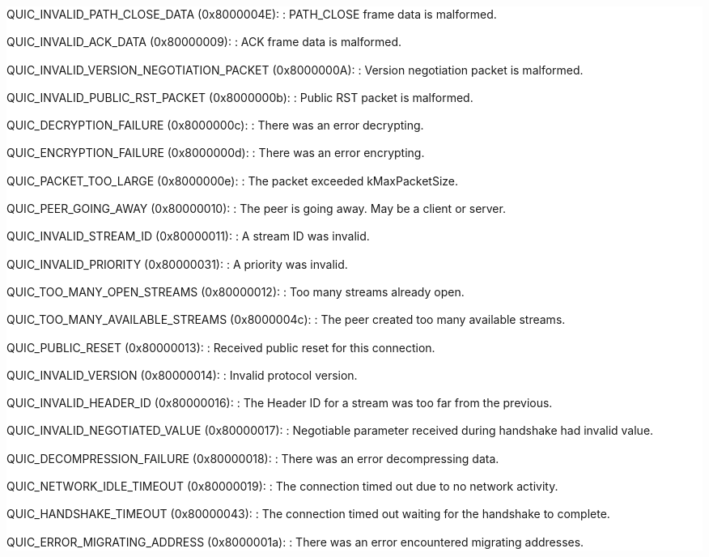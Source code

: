 QUIC_INVALID_PATH_CLOSE_DATA (0x8000004E):
: PATH_CLOSE frame data is malformed.

QUIC_INVALID_ACK_DATA (0x80000009):
: ACK frame data is malformed.

QUIC_INVALID_VERSION_NEGOTIATION_PACKET (0x8000000A):
: Version negotiation packet is malformed.

QUIC_INVALID_PUBLIC_RST_PACKET (0x8000000b):
: Public RST packet is malformed.

QUIC_DECRYPTION_FAILURE (0x8000000c):
: There was an error decrypting.

QUIC_ENCRYPTION_FAILURE (0x8000000d):
: There was an error encrypting.

QUIC_PACKET_TOO_LARGE (0x8000000e):
: The packet exceeded kMaxPacketSize.

QUIC_PEER_GOING_AWAY (0x80000010):
: The peer is going away. May be a client or server.

QUIC_INVALID_STREAM_ID (0x80000011):
: A stream ID was invalid.

QUIC_INVALID_PRIORITY (0x80000031):
: A priority was invalid.

QUIC_TOO_MANY_OPEN_STREAMS (0x80000012):
: Too many streams already open.

QUIC_TOO_MANY_AVAILABLE_STREAMS (0x8000004c):
: The peer created too many available streams.

QUIC_PUBLIC_RESET (0x80000013):
: Received public reset for this connection.

QUIC_INVALID_VERSION (0x80000014):
: Invalid protocol version.

QUIC_INVALID_HEADER_ID (0x80000016):
: The Header ID for a stream was too far from the previous.

QUIC_INVALID_NEGOTIATED_VALUE (0x80000017):
: Negotiable parameter received during handshake had invalid value.

QUIC_DECOMPRESSION_FAILURE (0x80000018):
: There was an error decompressing data.

QUIC_NETWORK_IDLE_TIMEOUT (0x80000019):
: The connection timed out due to no network activity.

QUIC_HANDSHAKE_TIMEOUT (0x80000043):
: The connection timed out waiting for the handshake to complete.

QUIC_ERROR_MIGRATING_ADDRESS (0x8000001a):
: There was an error encountered migrating addresses.
